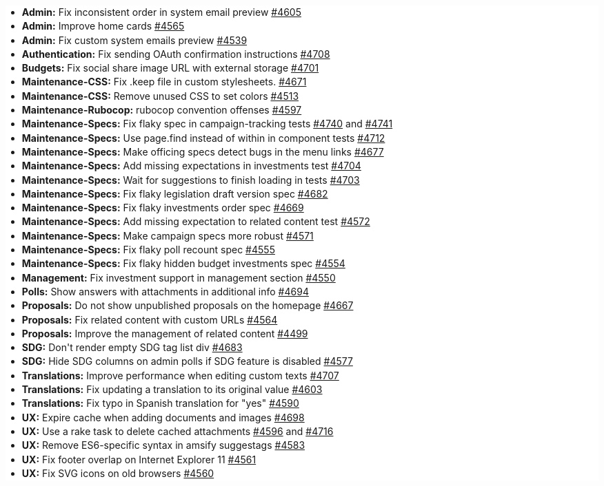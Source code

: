 - **Admin:** Fix inconsistent order in system email preview [\#4605](https://github.com/consul/consul/pull/4605)
- **Admin:** Improve home cards [\#4565](https://github.com/consul/consul/pull/4565)
- **Admin:** Fix custom system emails preview [\#4539](https://github.com/consul/consul/pull/4539)
- **Authentication:** Fix sending OAuth confirmation instructions [\#4708](https://github.com/consul/consul/pull/4708)
- **Budgets:** Fix social share image URL with external storage [\#4701](https://github.com/consul/consul/pull/4701)
- **Maintenance-CSS:** Fix .keep file in custom stylesheets. [\#4671](https://github.com/consul/consul/pull/4671)
- **Maintenance-CSS:** Remove unused CSS to set colors [\#4513](https://github.com/consul/consul/pull/4513)
- **Maintenance-Rubocop:** rubocop convention offenses [\#4597](https://github.com/consul/consul/pull/4597)
- **Maintenance-Specs:** Fix flaky spec in campaign-tracking tests [\#4740](https://github.com/consul/consul/pull/4740) and [\#4741](https://github.com/consul/consul/pull/4741)
- **Maintenance-Specs:** Use page.find instead of within in component tests [\#4712](https://github.com/consul/consul/pull/4712)
- **Maintenance-Specs:** Make officing specs detect bugs in the menu links [\#4677](https://github.com/consul/consul/pull/4677)
- **Maintenance-Specs:** Add missing expectations in investments test [\#4704](https://github.com/consul/consul/pull/4704)
- **Maintenance-Specs:** Wait for suggestions to finish loading in tests [\#4703](https://github.com/consul/consul/pull/4703)
- **Maintenance-Specs:** Fix flaky legislation draft version spec [\#4682](https://github.com/consul/consul/pull/4682)
- **Maintenance-Specs:** Fix flaky investments order spec [\#4669](https://github.com/consul/consul/pull/4669)
- **Maintenance-Specs:** Add missing expectation to related content test [\#4572](https://github.com/consul/consul/pull/4572)
- **Maintenance-Specs:** Make campaign specs more robust [\#4571](https://github.com/consul/consul/pull/4571)
- **Maintenance-Specs:** Fix flaky poll recount spec [\#4555](https://github.com/consul/consul/pull/4555)
- **Maintenance-Specs:** Fix flaky hidden budget investments spec [\#4554](https://github.com/consul/consul/pull/4554)
- **Management:** Fix investment support in management section [\#4550](https://github.com/consul/consul/pull/4550)
- **Polls:** Show answers with attachments in additional info [\#4694](https://github.com/consul/consul/pull/4694)
- **Proposals:** Do not show unpublished proposals on the homepage [\#4667](https://github.com/consul/consul/pull/4667)
- **Proposals:** Fix related content with custom URLs [\#4564](https://github.com/consul/consul/pull/4564)
- **Proposals:** Improve the management of related content [\#4499](https://github.com/consul/consul/pull/4499)
- **SDG:** Don't render empty SDG tag list div [\#4683](https://github.com/consul/consul/pull/4683)
- **SDG:** Hide SDG columns on admin polls if SDG feature is disabled [\#4577](https://github.com/consul/consul/pull/4577)
- **Translations:** Improve performance when editing custom texts [\#4707](https://github.com/consul/consul/pull/4707)
- **Translations:** Fix updating a translation to its original value [\#4603](https://github.com/consul/consul/pull/4603)
- **Translations:** Fix typo in Spanish translation for "yes" [\#4590](https://github.com/consul/consul/pull/4590)
- **UX:** Expire cache when adding documents and images [\#4698](https://github.com/consul/consul/pull/4698)
- **UX:** Use a rake task to delete cached attachments [\#4596](https://github.com/consul/consul/pull/4596) and [\#4716](https://github.com/consul/consul/pull/4716)
- **UX:** Remove ES6-specific syntax in amsify suggestags [\#4583](https://github.com/consul/consul/pull/4583)
- **UX:** Fix footer overlap on Internet Explorer 11 [\#4561](https://github.com/consul/consul/pull/4561)
- **UX:** Fix SVG icons on old browsers [\#4560](https://github.com/consul/consul/pull/4560)